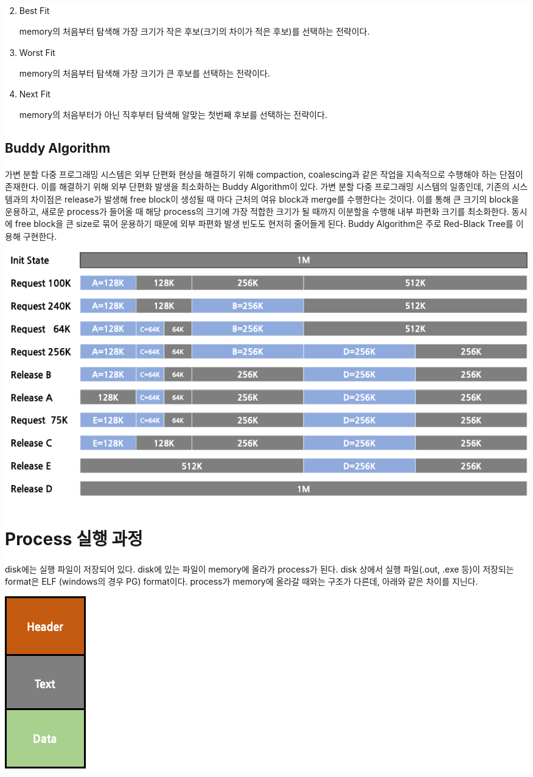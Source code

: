 2. Best Fit

    memory의 처음부터 탐색해 가장 크기가 작은 후보(크기의 차이가 적은 후보)를 선택하는 전략이다.

3. Worst Fit

    memory의 처음부터 탐색해 가장 크기가 큰 후보를 선택하는 전략이다.

4. Next Fit

    memory의 처음부터가 아닌 직후부터 탐색해 알맞는 첫번째 후보를 선택하는 전략이다.

## Buddy Algorithm

가변 분할 다중 프로그래밍 시스템은 외부 단편화 현상을 해결하기 위해 compaction, coalescing과 같은 작업을 지속적으로 수행해야 하는 단점이 존재한다. 이를 해결하기 위해 외부 단편화 발생을 최소화하는 Buddy Algorithm이 있다. 가변 분할 다중 프로그래밍 시스템의 일종인데, 기존의 시스템과의 차이점은 release가 발생해 free block이 생성될 때 마다 근처의 여유 block과 merge를 수행한다는 것이다. 이를 통해 큰 크기의 block을 운용하고, 새로운 process가 들어올 때 해당 process의 크기에 가장 적합한 크기가 될 때까지 이분할을 수행해 내부 파편화 크기를 최소화한다. 동시에 free block을 큰 size로 묶어 운용하기 때문에 외부 파편화 발생 빈도도 현저히 줄어들게 된다. Buddy Algorithm은 주로 Red-Black Tree를 이용해 구현한다.

![08.png](/assets/images/2020-10-05-Address-Memory/08.png)

# Process 실행 과정

disk에는 실행 파일이 저장되어 있다. disk에 있는 파일이 memory에 올라가 process가 된다. disk 상에서 실행 파일(.out, .exe 등)이 저장되는 format은 ELF (windows의 경우 PG) format이다. process가 memory에 올라갈 때와는 구조가 다른데, 아래와 같은 차이를 지닌다.

![09.png](/assets/images/2020-10-05-Address-Memory/09.png)
